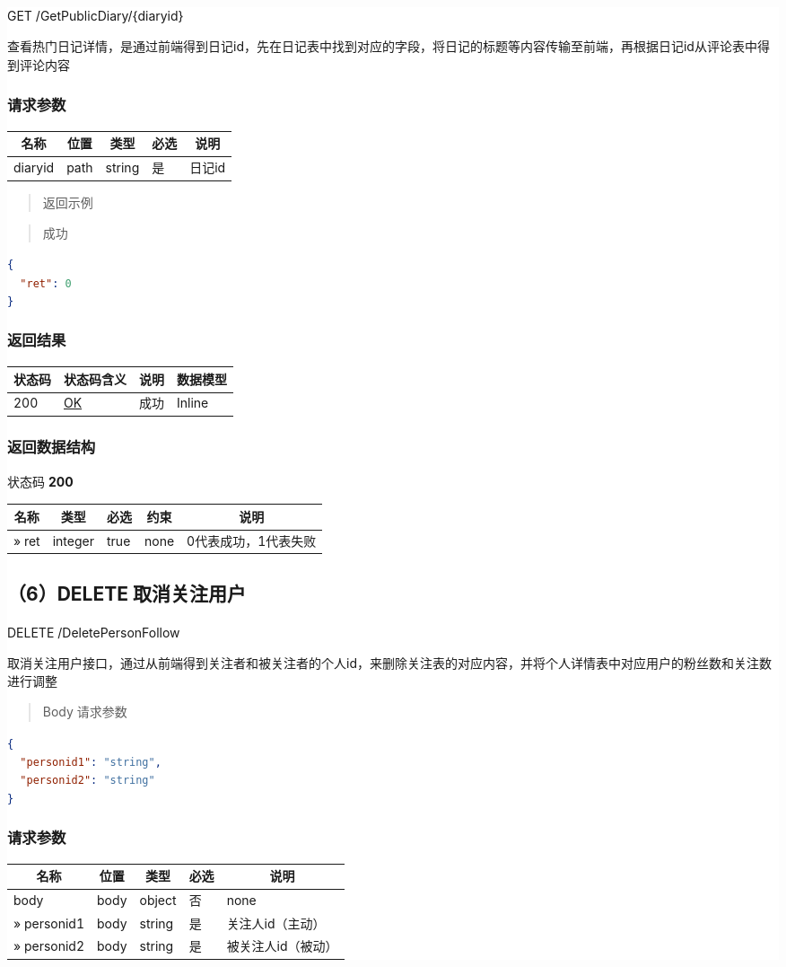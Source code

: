 GET /GetPublicDiary/{diaryid}

查看热门日记详情，是通过前端得到日记id，先在日记表中找到对应的字段，将日记的标题等内容传输至前端，再根据日记id从评论表中得到评论内容

### 请求参数

| 名称    | 位置 | 类型   | 必选 | 说明   |
| ------- | ---- | ------ | ---- | ------ |
| diaryid | path | string | 是   | 日记id |

> 返回示例

> 成功

```json
{
  "ret": 0
}
```

### 返回结果

| 状态码 | 状态码含义                                              | 说明 | 数据模型 |
| ------ | ------------------------------------------------------- | ---- | -------- |
| 200    | [OK](https://tools.ietf.org/html/rfc7231#section-6.3.1) | 成功 | Inline   |

### 返回数据结构

状态码 **200**

| 名称  | 类型    | 必选 | 约束 | 说明                 |
| ----- | ------- | ---- | ---- | -------------------- |
| » ret | integer | true | none | 0代表成功，1代表失败 |

## （6）DELETE 取消关注用户

DELETE /DeletePersonFollow

取消关注用户接口，通过从前端得到关注者和被关注者的个人id，来删除关注表的对应内容，并将个人详情表中对应用户的粉丝数和关注数进行调整

> Body 请求参数

```json
{
  "personid1": "string",
  "personid2": "string"
}
```

### 请求参数

| 名称        | 位置 | 类型   | 必选 | 说明               |
| ----------- | ---- | ------ | ---- | ------------------ |
| body        | body | object | 否   | none               |
| » personid1 | body | string | 是   | 关注人id（主动）   |
| » personid2 | body | string | 是   | 被关注人id（被动） |
